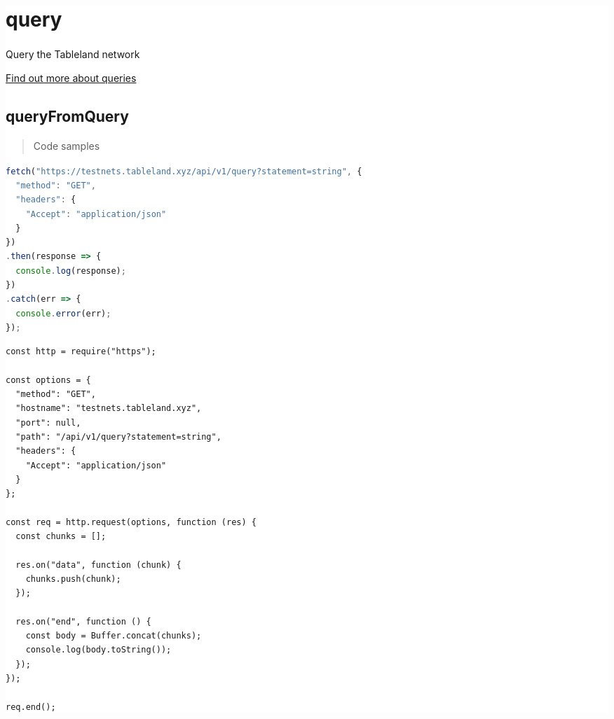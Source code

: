 <h1 id="tableland-validator-openapi-3-0-query">
query
</h1>

Query the Tableland network

<a href="http://docs.tableland.xyz">Find out more about queries</a>

## queryFromQuery

<a id="opIdqueryFromQuery"></a>

> Code samples

``` javascript
fetch("https://testnets.tableland.xyz/api/v1/query?statement=string", {
  "method": "GET",
  "headers": {
    "Accept": "application/json"
  }
})
.then(response => {
  console.log(response);
})
.catch(err => {
  console.error(err);
});
```

``` javascript--node
const http = require("https");

const options = {
  "method": "GET",
  "hostname": "testnets.tableland.xyz",
  "port": null,
  "path": "/api/v1/query?statement=string",
  "headers": {
    "Accept": "application/json"
  }
};

const req = http.request(options, function (res) {
  const chunks = [];

  res.on("data", function (chunk) {
    chunks.push(chunk);
  });

  res.on("end", function () {
    const body = Buffer.concat(chunks);
    console.log(body.toString());
  });
});

req.end();
```
